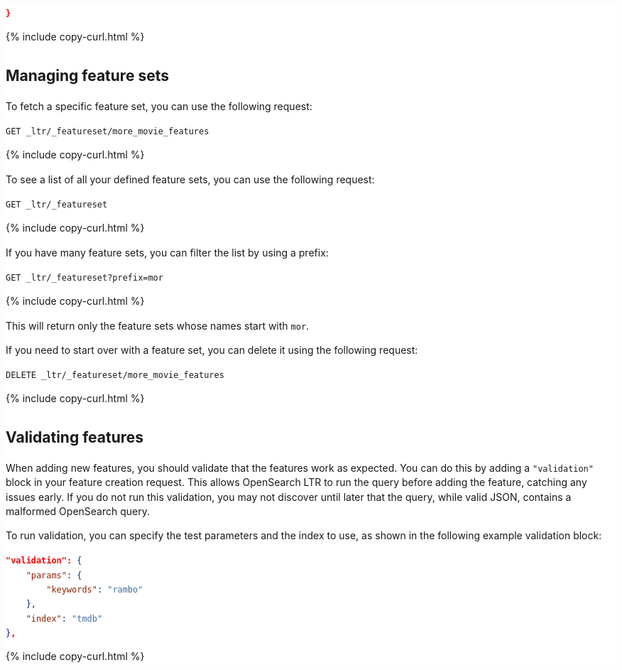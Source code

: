 ```json
}
```
{% include copy-curl.html %}

## Managing feature sets

To fetch a specific feature set, you can use the following request:

```
GET _ltr/_featureset/more_movie_features
```
{% include copy-curl.html %}

To see a list of all your defined feature sets, you can use the following request: 

```
GET _ltr/_featureset
```
{% include copy-curl.html %}

If you have many feature sets, you can filter the list by using a prefix:

```
GET _ltr/_featureset?prefix=mor
```
{% include copy-curl.html %}

This will return only the feature sets whose names start with `mor`.

If you need to start over with a feature set, you can delete it using the following request:

```
DELETE _ltr/_featureset/more_movie_features
```
{% include copy-curl.html %}

## Validating features

When adding new features, you should validate that the features work as expected. You can do this by adding a `"validation"` block in your feature creation request. This allows OpenSearch LTR to run the query before adding the feature, catching any issues early. If you do not run this validation, you may not discover until later that the query, while valid JSON, contains a malformed OpenSearch query.

To run validation, you can specify the test parameters and the index to use, as shown in the following example validation block:

```json
"validation": {
    "params": {
        "keywords": "rambo"
    },
    "index": "tmdb"
},
```
{% include copy-curl.html %}

